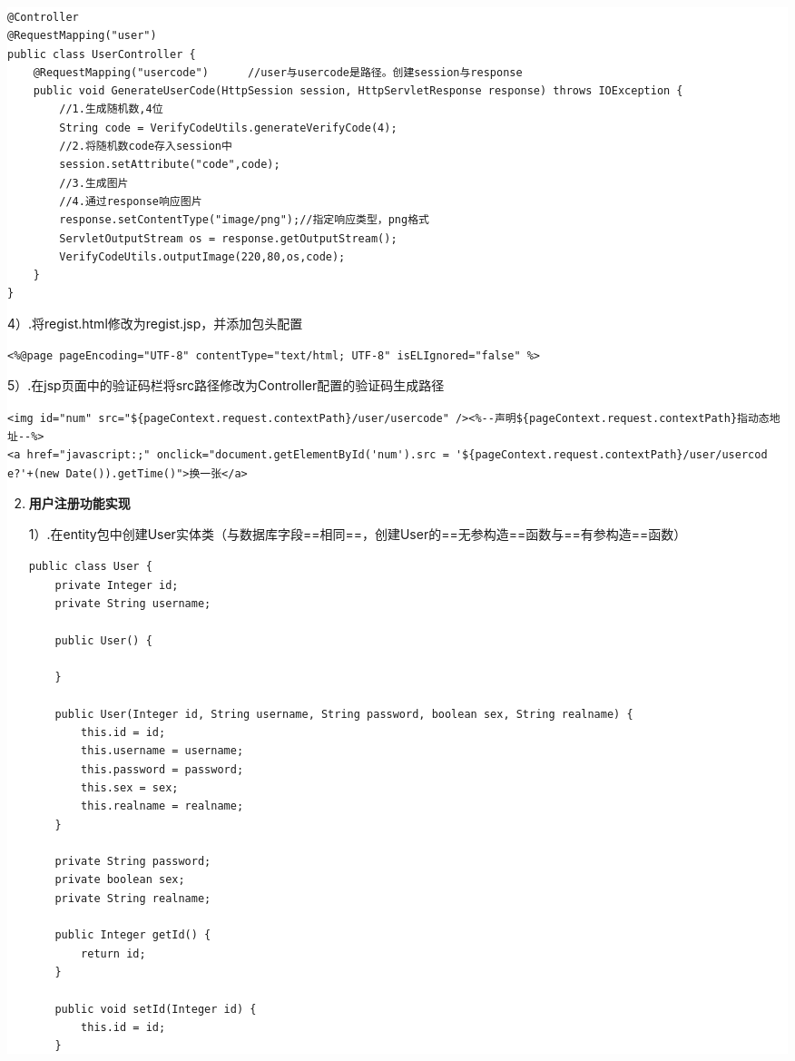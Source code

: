    ```
   @Controller
   @RequestMapping("user")
   public class UserController {
       @RequestMapping("usercode")		//user与usercode是路径。创建session与response
       public void GenerateUserCode(HttpSession session, HttpServletResponse response) throws IOException {
           //1.生成随机数,4位
           String code = VerifyCodeUtils.generateVerifyCode(4);
           //2.将随机数code存入session中
           session.setAttribute("code",code);
           //3.生成图片
           //4.通过response响应图片
           response.setContentType("image/png");//指定响应类型，png格式
           ServletOutputStream os = response.getOutputStream();
           VerifyCodeUtils.outputImage(220,80,os,code);
       }
   }
   ```
   
   4）.将regist.html修改为regist.jsp，并添加包头配置
   
   ```
   <%@page pageEncoding="UTF-8" contentType="text/html; UTF-8" isELIgnored="false" %>
   ```
   
   5）.在jsp页面中的验证码栏将src路径修改为Controller配置的验证码生成路径
   
   ```
   <img id="num" src="${pageContext.request.contextPath}/user/usercode" /><%--声明${pageContext.request.contextPath}指动态地址--%>
   <a href="javascript:;" onclick="document.getElementById('num').src = '${pageContext.request.contextPath}/user/usercode?'+(new Date()).getTime()">换一张</a>
   ```

2. **用户注册功能实现**

   1）.在entity包中创建User实体类（与数据库字段==相同==，创建User的==无参构造==函数与==有参构造==函数）
   
   ```
   public class User {
       private Integer id;
       private String username;
   
       public User() {
   
       }
   
       public User(Integer id, String username, String password, boolean sex, String realname) {
           this.id = id;
           this.username = username;
           this.password = password;
           this.sex = sex;
           this.realname = realname;
       }
   
       private String password;
       private boolean sex;
       private String realname;
   
       public Integer getId() {
           return id;
       }
   
       public void setId(Integer id) {
           this.id = id;
       }
   
   ```